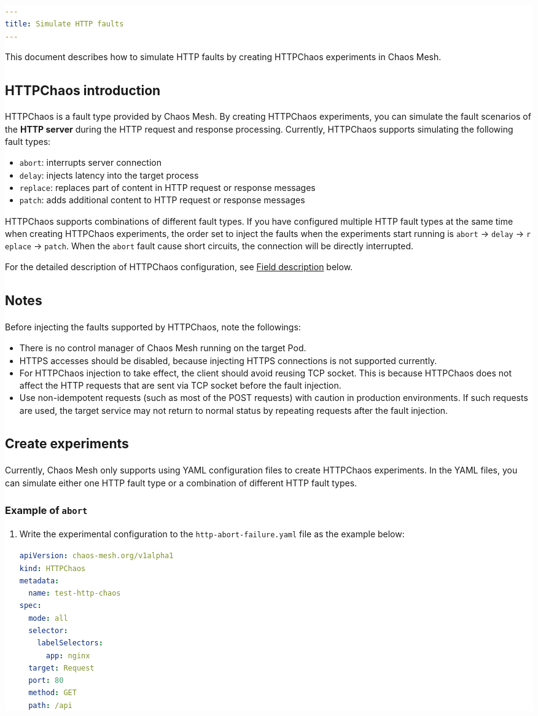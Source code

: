 ```yaml
---
title: Simulate HTTP faults
---
```


This document describes how to simulate HTTP faults by creating HTTPChaos experiments in Chaos Mesh.

## HTTPChaos introduction

HTTPChaos is a fault type provided by Chaos Mesh. By creating HTTPChaos experiments, you can simulate the fault scenarios of the **HTTP server** during the HTTP request and response processing. Currently, HTTPChaos supports simulating the following fault types:

- `abort`: interrupts server connection
- `delay`: injects latency into the target process
- `replace`: replaces part of content in HTTP request or response messages
- `patch`: adds additional content to HTTP request or response messages

HTTPChaos supports combinations of different fault types. If you have configured multiple HTTP fault types at the same time when creating HTTPChaos experiments, the order set to inject the faults when the experiments start running is `abort` -> `delay` -> `replace` -> `patch`. When the `abort` fault cause short circuits, the connection will be directly interrupted.

For the detailed description of HTTPChaos configuration, see [Field description](#Field-description) below.

## Notes

Before injecting the faults supported by HTTPChaos, note the followings:

- There is no control manager of Chaos Mesh running on the target Pod.
- HTTPS accesses should be disabled, because injecting HTTPS connections is not supported currently.
- For HTTPChaos injection to take effect, the client should avoid reusing TCP socket. This is because HTTPChaos does not affect the HTTP requests that are sent via TCP socket before the fault injection.
- Use non-idempotent requests (such as most of the POST requests) with caution in production environments. If such requests are used, the target service may not return to normal status by repeating requests after the fault injection.

## Create experiments

Currently, Chaos Mesh only supports using YAML configuration files to create HTTPChaos experiments. In the YAML files, you can simulate either one HTTP fault type or a combination of different HTTP fault types.

### Example of `abort`

1. Write the experimental configuration to the `http-abort-failure.yaml` file as the example below:

   ```yaml
   apiVersion: chaos-mesh.org/v1alpha1
   kind: HTTPChaos
   metadata:
     name: test-http-chaos
   spec:
     mode: all
     selector:
       labelSelectors:
         app: nginx
     target: Request
     port: 80
     method: GET
     path: /api
   ```